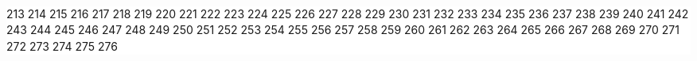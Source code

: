 <span class="normal">213</span>
<span class="normal">214</span>
<span class="normal">215</span>
<span class="normal">216</span>
<span class="normal">217</span>
<span class="normal">218</span>
<span class="normal">219</span>
<span class="normal">220</span>
<span class="normal">221</span>
<span class="normal">222</span>
<span class="normal">223</span>
<span class="normal">224</span>
<span class="normal">225</span>
<span class="normal">226</span>
<span class="normal">227</span>
<span class="normal">228</span>
<span class="normal">229</span>
<span class="normal">230</span>
<span class="normal">231</span>
<span class="normal">232</span>
<span class="normal">233</span>
<span class="normal">234</span>
<span class="normal">235</span>
<span class="normal">236</span>
<span class="normal">237</span>
<span class="normal">238</span>
<span class="normal">239</span>
<span class="normal">240</span>
<span class="normal">241</span>
<span class="normal">242</span>
<span class="normal">243</span>
<span class="normal">244</span>
<span class="normal">245</span>
<span class="normal">246</span>
<span class="normal">247</span>
<span class="normal">248</span>
<span class="normal">249</span>
<span class="normal">250</span>
<span class="normal">251</span>
<span class="normal">252</span>
<span class="normal">253</span>
<span class="normal">254</span>
<span class="normal">255</span>
<span class="normal">256</span>
<span class="normal">257</span>
<span class="normal">258</span>
<span class="normal">259</span>
<span class="normal">260</span>
<span class="normal">261</span>
<span class="normal">262</span>
<span class="normal">263</span>
<span class="normal">264</span>
<span class="normal">265</span>
<span class="normal">266</span>
<span class="normal">267</span>
<span class="normal">268</span>
<span class="normal">269</span>
<span class="normal">270</span>
<span class="normal">271</span>
<span class="normal">272</span>
<span class="normal">273</span>
<span class="normal">274</span>
<span class="normal">275</span>
<span class="normal">276</span>
